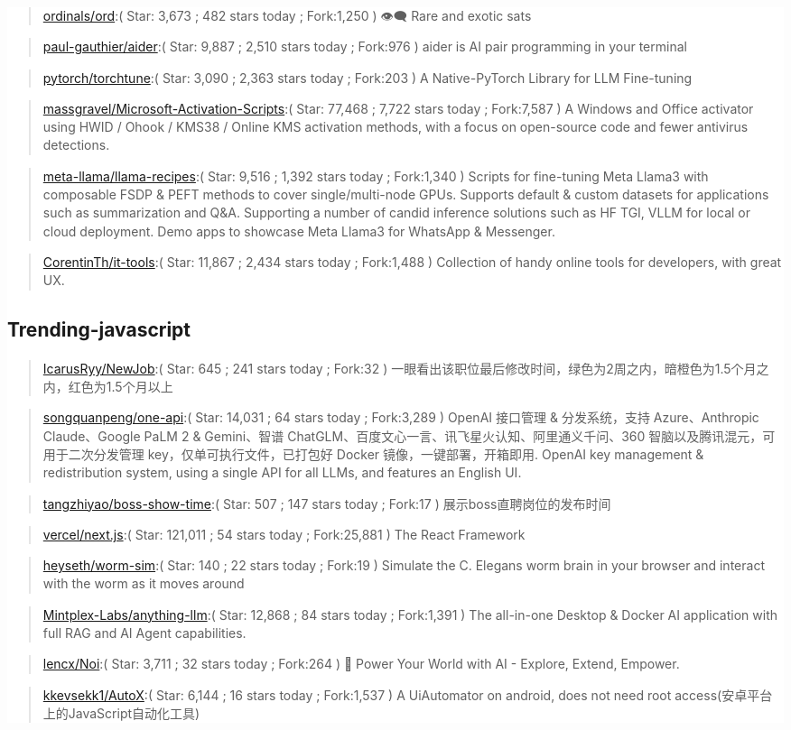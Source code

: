 > [ordinals/ord](https://github.com/ordinals/ord):( Star: 3,673 ; 482 stars today ; Fork:1,250 ) 
 > 👁‍🗨 Rare and exotic sats

> [paul-gauthier/aider](https://github.com/paul-gauthier/aider):( Star: 9,887 ; 2,510 stars today ; Fork:976 ) 
 > aider is AI pair programming in your terminal

> [pytorch/torchtune](https://github.com/pytorch/torchtune):( Star: 3,090 ; 2,363 stars today ; Fork:203 ) 
 > A Native-PyTorch Library for LLM Fine-tuning

> [massgravel/Microsoft-Activation-Scripts](https://github.com/massgravel/Microsoft-Activation-Scripts):( Star: 77,468 ; 7,722 stars today ; Fork:7,587 ) 
 > A Windows and Office activator using HWID / Ohook / KMS38 / Online KMS activation methods, with a focus on open-source code and fewer antivirus detections.

> [meta-llama/llama-recipes](https://github.com/meta-llama/llama-recipes):( Star: 9,516 ; 1,392 stars today ; Fork:1,340 ) 
 > Scripts for fine-tuning Meta Llama3 with composable FSDP & PEFT methods to cover single/multi-node GPUs. Supports default & custom datasets for applications such as summarization and Q&A. Supporting a number of candid inference solutions such as HF TGI, VLLM for local or cloud deployment. Demo apps to showcase Meta Llama3 for WhatsApp & Messenger.

> [CorentinTh/it-tools](https://github.com/CorentinTh/it-tools):( Star: 11,867 ; 2,434 stars today ; Fork:1,488 ) 
 > Collection of handy online tools for developers, with great UX.

## Trending-javascript
> [IcarusRyy/NewJob](https://github.com/IcarusRyy/NewJob):( Star: 645 ; 241 stars today ; Fork:32 ) 
 > 一眼看出该职位最后修改时间，绿色为2周之内，暗橙色为1.5个月之内，红色为1.5个月以上

> [songquanpeng/one-api](https://github.com/songquanpeng/one-api):( Star: 14,031 ; 64 stars today ; Fork:3,289 ) 
 > OpenAI 接口管理 & 分发系统，支持 Azure、Anthropic Claude、Google PaLM 2 & Gemini、智谱 ChatGLM、百度文心一言、讯飞星火认知、阿里通义千问、360 智脑以及腾讯混元，可用于二次分发管理 key，仅单可执行文件，已打包好 Docker 镜像，一键部署，开箱即用. OpenAI key management & redistribution system, using a single API for all LLMs, and features an English UI.

> [tangzhiyao/boss-show-time](https://github.com/tangzhiyao/boss-show-time):( Star: 507 ; 147 stars today ; Fork:17 ) 
 > 展示boss直聘岗位的发布时间

> [vercel/next.js](https://github.com/vercel/next.js):( Star: 121,011 ; 54 stars today ; Fork:25,881 ) 
 > The React Framework

> [heyseth/worm-sim](https://github.com/heyseth/worm-sim):( Star: 140 ; 22 stars today ; Fork:19 ) 
 > Simulate the C. Elegans worm brain in your browser and interact with the worm as it moves around

> [Mintplex-Labs/anything-llm](https://github.com/Mintplex-Labs/anything-llm):( Star: 12,868 ; 84 stars today ; Fork:1,391 ) 
 > The all-in-one Desktop & Docker AI application with full RAG and AI Agent capabilities.

> [lencx/Noi](https://github.com/lencx/Noi):( Star: 3,711 ; 32 stars today ; Fork:264 ) 
 > 🚀 Power Your World with AI - Explore, Extend, Empower.

> [kkevsekk1/AutoX](https://github.com/kkevsekk1/AutoX):( Star: 6,144 ; 16 stars today ; Fork:1,537 ) 
 > A UiAutomator on android, does not need root access(安卓平台上的JavaScript自动化工具)
